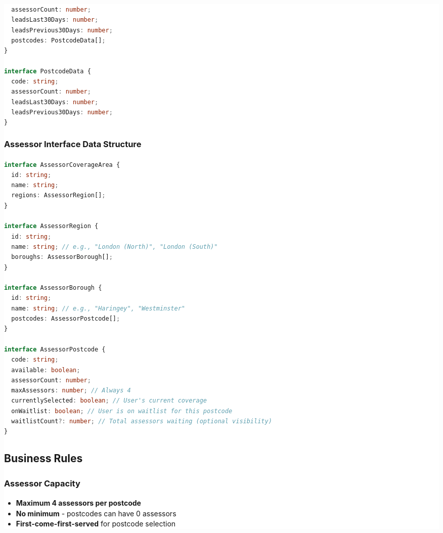 ```typescript
  assessorCount: number;
  leadsLast30Days: number;
  leadsPrevious30Days: number;
  postcodes: PostcodeData[];
}

interface PostcodeData {
  code: string;
  assessorCount: number;
  leadsLast30Days: number;
  leadsPrevious30Days: number;
}
```

### Assessor Interface Data Structure
```typescript
interface AssessorCoverageArea {
  id: string;
  name: string;
  regions: AssessorRegion[];
}

interface AssessorRegion {
  id: string;
  name: string; // e.g., "London (North)", "London (South)"
  boroughs: AssessorBorough[];
}

interface AssessorBorough {
  id: string;
  name: string; // e.g., "Haringey", "Westminster"
  postcodes: AssessorPostcode[];
}

interface AssessorPostcode {
  code: string;
  available: boolean;
  assessorCount: number;
  maxAssessors: number; // Always 4
  currentlySelected: boolean; // User's current coverage
  onWaitlist: boolean; // User is on waitlist for this postcode
  waitlistCount?: number; // Total assessors waiting (optional visibility)
}
```

## Business Rules

### Assessor Capacity
- **Maximum 4 assessors per postcode**
- **No minimum** - postcodes can have 0 assessors
- **First-come-first-served** for postcode selection
